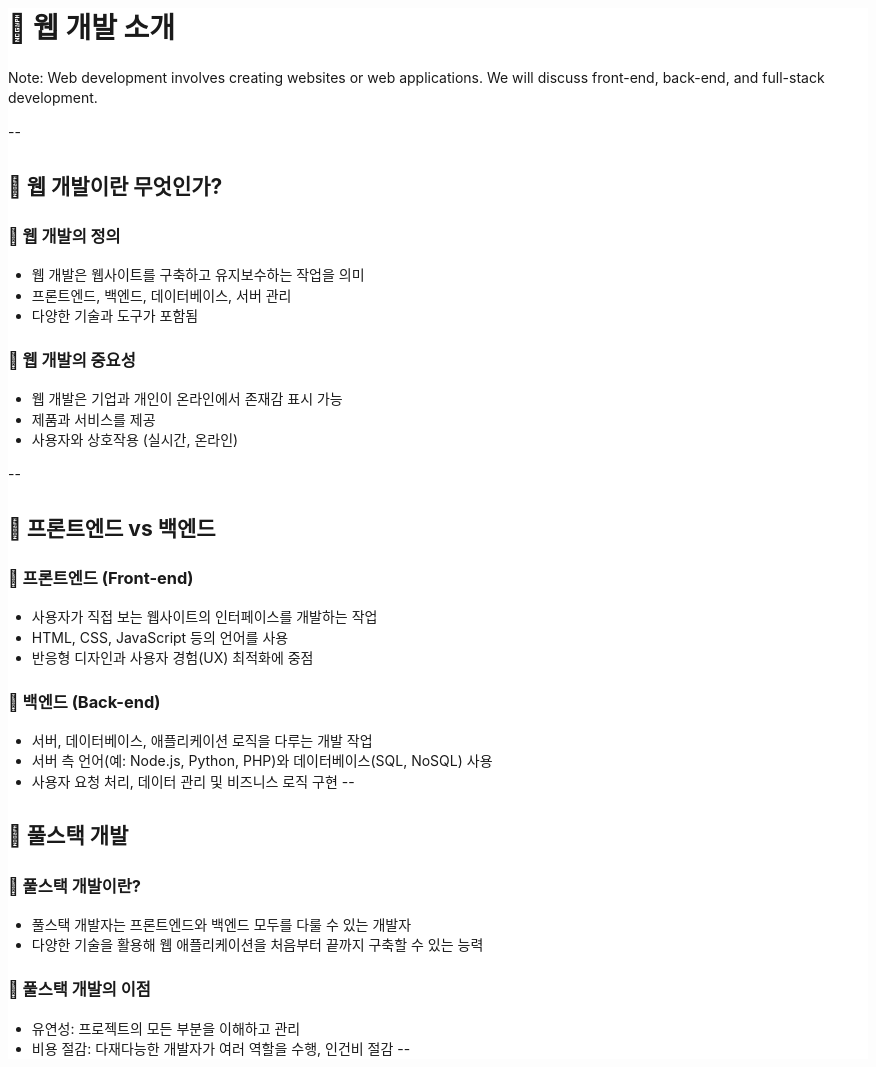 




# 🔷 웹 개발 소개

Note:
Web development involves creating websites or web applications. We will discuss front-end, back-end, and full-stack development.



--


## 🔘 웹 개발이란 무엇인가?
### 🔸 웹 개발의 정의
- 웹 개발은 웹사이트를 구축하고 유지보수하는 작업을 의미
- 프론트엔드, 백엔드, 데이터베이스, 서버 관리 
- 다양한 기술과 도구가 포함됨
### 🔸 웹 개발의 중요성
- 웹 개발은 기업과 개인이 온라인에서 존재감 표시 가능
- 제품과 서비스를 제공
- 사용자와 상호작용 (실시간, 온라인)

--


## 🔘 프론트엔드 vs 백엔드
### 🔸 프론트엔드 (Front-end)
- 사용자가 직접 보는 웹사이트의 인터페이스를 개발하는 작업
- HTML, CSS, JavaScript 등의 언어를 사용
- 반응형 디자인과 사용자 경험(UX) 최적화에 중점

### 🔸 백엔드 (Back-end)
- 서버, 데이터베이스, 애플리케이션 로직을 다루는 개발 작업
- 서버 측 언어(예: Node.js, Python, PHP)와 데이터베이스(SQL, NoSQL) 사용
- 사용자 요청 처리, 데이터 관리 및 비즈니스 로직 구현
--


## 🔘 풀스택 개발
### 🔸 풀스택 개발이란?
- 풀스택 개발자는 프론트엔드와 백엔드 모두를 다룰 수 있는 개발자
- 다양한 기술을 활용해 웹 애플리케이션을 처음부터 끝까지 구축할 수 있는 능력

### 🔸 풀스택 개발의 이점
- 유연성: 프로젝트의 모든 부분을 이해하고 관리 
- 비용 절감: 다재다능한 개발자가 여러 역할을 수행, 인건비 절감
--
